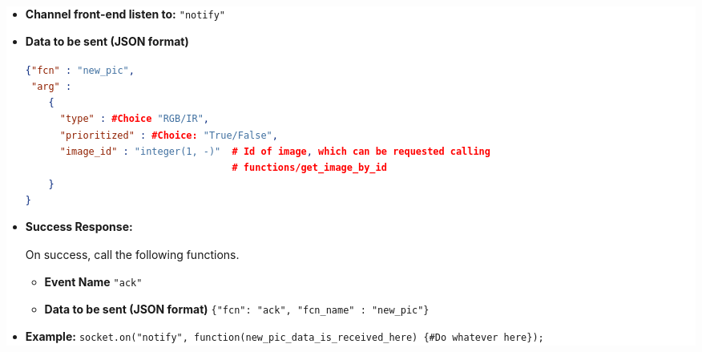 * **Channel front-end listen to:**  `"notify"`

* **Data to be sent (JSON format)**

  ```json
  {"fcn" : "new_pic",
   "arg" :
      {
        "type" : #Choice "RGB/IR",
        "prioritized" : #Choice: "True/False",
        "image_id" : "integer(1, -)"  # Id of image, which can be requested calling
                                      # functions/get_image_by_id
      }
  }
  ```

* **Success Response:**

  On success, call the following functions.

  * **Event Name**
  `"ack"`

  * **Data to be sent (JSON format)**
  `{"fcn": "ack", "fcn_name" : "new_pic"}`


* **Example:**
`socket.on("notify", function(new_pic_data_is_received_here) {#Do whatever here});`
